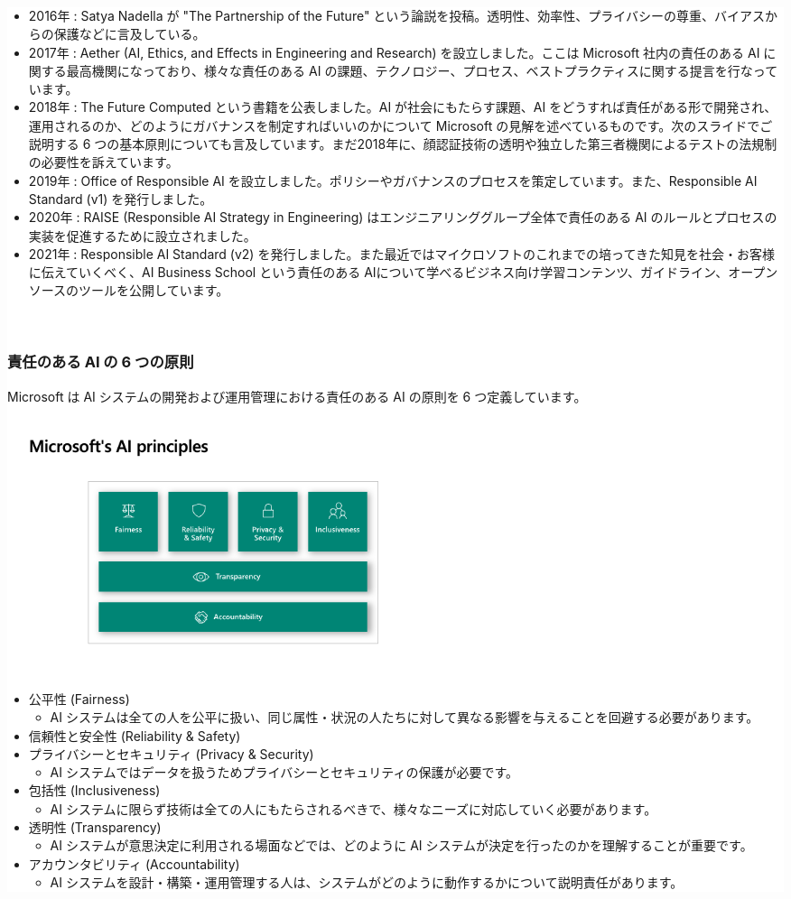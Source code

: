 - 2016年 : Satya Nadella が "The Partnership of the Future" という論説を投稿。透明性、効率性、プライバシーの尊重、バイアスからの保護などに言及している。
- 2017年 : Aether (AI, Ethics, and Effects in Engineering and Research) を設立しました。ここは Microsoft 社内の責任のある AI に関する最高機関になっており、様々な責任のある AI の課題、テクノロジー、プロセス、ベストプラクティスに関する提言を行なっています。
- 2018年 : The Future Computed という書籍を公表しました。AI が社会にもたらす課題、AI をどうすれば責任がある形で開発され、運用されるのか、どのようにガバナンスを制定すればいいのかについて Microsoft の見解を述べているものです。次のスライドでご説明する 6 つの基本原則についても言及しています。まだ2018年に、顔認証技術の透明や独立した第三者機関によるテストの法規制の必要性を訴えています。
- 2019年 : Office of Responsible AI を設立しました。ポリシーやガバナンスのプロセスを策定しています。また、Responsible AI Standard (v1) を発行しました。
- 2020年 : RAISE (Responsible AI Strategy in Engineering) はエンジニアリンググループ全体で責任のある AI のルールとプロセスの実装を促進するために設立されました。
- 2021年 : Responsible AI Standard (v2) を発行しました。また最近ではマイクロソフトのこれまでの培ってきた知見を社会・お客様に伝えていくべく、AI Business School という責任のある AIについて学べるビジネス向け学習コンテンツ、ガイドライン、オープンソースのツールを公開しています。

<br/>

### 責任のある AI の 6 つの原則

Microsoft は AI システムの開発および運用管理における責任のある AI の原則を 6 つ定義しています。

<img src='./docs/images/microsoft_rai_principles.png' width=500 /><br/>


- 公平性 (Fairness)
    - AI システムは全ての人を公平に扱い、同じ属性・状況の人たちに対して異なる影響を与えることを回避する必要があります。
- 信頼性と安全性 (Reliability & Safety)
- プライバシーとセキュリティ (Privacy & Security)
    - AI システムではデータを扱うためプライバシーとセキュリティの保護が必要です。
- 包括性 (Inclusiveness)
    - AI システムに限らず技術は全ての人にもたらされるべきで、様々なニーズに対応していく必要があります。
- 透明性 (Transparency)
    - AI システムが意思決定に利用される場面などでは、どのように AI システムが決定を行ったのかを理解することが重要です。
- アカウンタビリティ (Accountability)
    - AI システムを設計・構築・運用管理する人は、システムがどのように動作するかについて説明責任があります。
